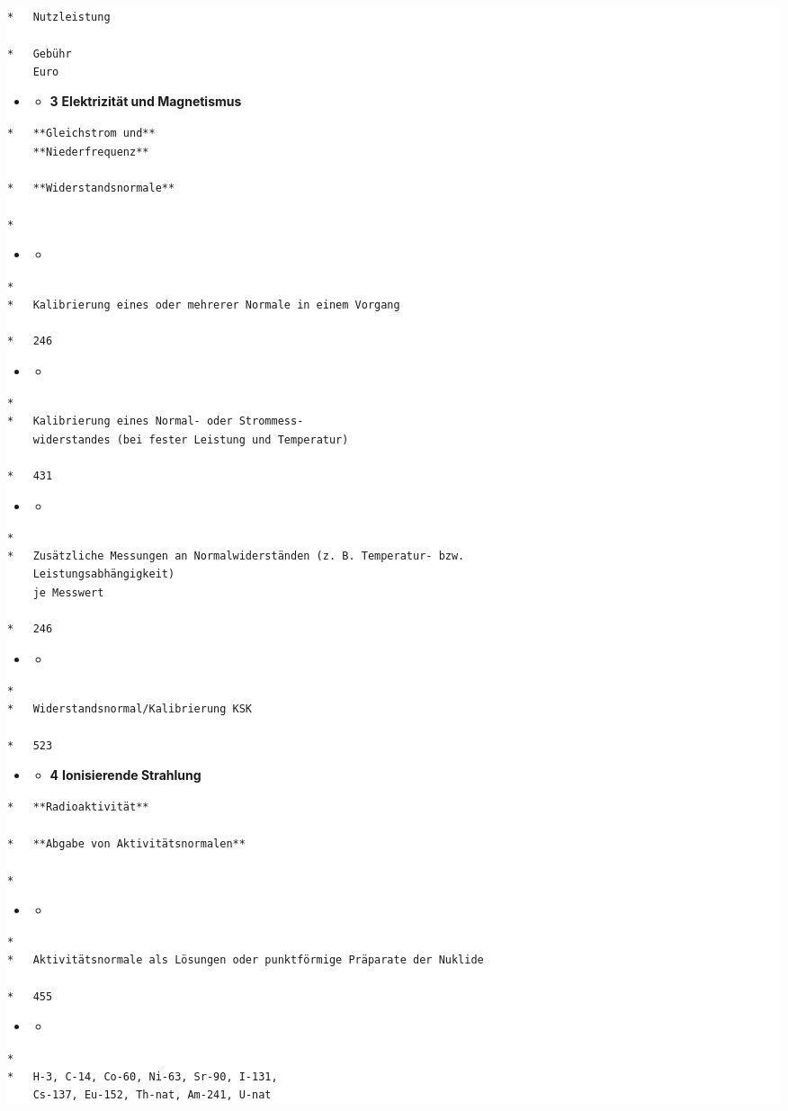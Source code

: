     *   Nutzleistung

    *   Gebühr
        Euro


*    *   **3** **Elektrizität und Magnetismus**

    *   **Gleichstrom und**
        **Niederfrequenz**

    *   **Widerstandsnormale**

    *

*    *
    *
    *   Kalibrierung eines oder mehrerer Normale in einem Vorgang

    *   246


*    *
    *
    *   Kalibrierung eines Normal- oder Strommess-
        widerstandes (bei fester Leistung und Temperatur)

    *   431


*    *
    *
    *   Zusätzliche Messungen an Normalwiderständen (z. B. Temperatur- bzw.
        Leistungsabhängigkeit)
        je Messwert

    *   246


*    *
    *
    *   Widerstandsnormal/Kalibrierung KSK

    *   523


*    *   **4** **Ionisierende Strahlung**

    *   **Radioaktivität**

    *   **Abgabe von Aktivitätsnormalen**

    *

*    *
    *
    *   Aktivitätsnormale als Lösungen oder punktförmige Präparate der Nuklide

    *   455


*    *
    *
    *   H-3, C-14, Co-60, Ni-63, Sr-90, I-131,
        Cs-137, Eu-152, Th-nat, Am-241, U-nat
